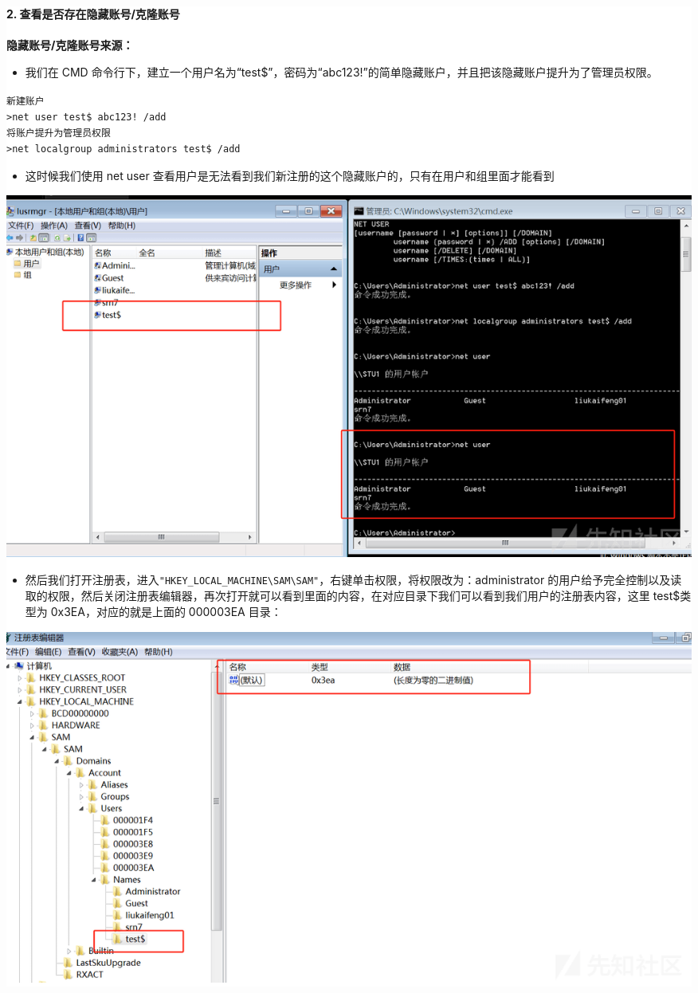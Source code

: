 #### 2\. 查看是否存在隐藏账号/克隆账号

**隐藏账号/克隆账号来源：**

-   我们在 CMD 命令行下，建立一个用户名为“test$”，密码为“abc123!”的简单隐藏账户，并且把该隐藏账户提升为了管理员权限。

```plain
新建账户
>net user test$ abc123! /add
将账户提升为管理员权限
>net localgroup administrators test$ /add
```

-   这时候我们使用 net user 查看用户是无法看到我们新注册的这个隐藏账户的，只有在用户和组里面才能看到

[![](assets/1705982098-bb42784afdbfeaaa9a568284954c4f68.png)](https://xzfile.aliyuncs.com/media/upload/picture/20240121100919-164d5eb6-b802-1.png)

-   然后我们打开注册表，进入`"HKEY_LOCAL_MACHINE\SAM\SAM"`，右键单击权限，将权限改为：administrator 的用户给予完全控制以及读取的权限，然后关闭注册表编辑器，再次打开就可以看到里面的内容，在对应目录下我们可以看到我们用户的注册表内容，这里 test$类型为 0x3EA，对应的就是上面的 000003EA 目录：

[![](assets/1705982098-d48e93fdeb74e6a39d708af5b0470b9a.png)](https://xzfile.aliyuncs.com/media/upload/picture/20240121100927-1ad0ebd8-b802-1.png)